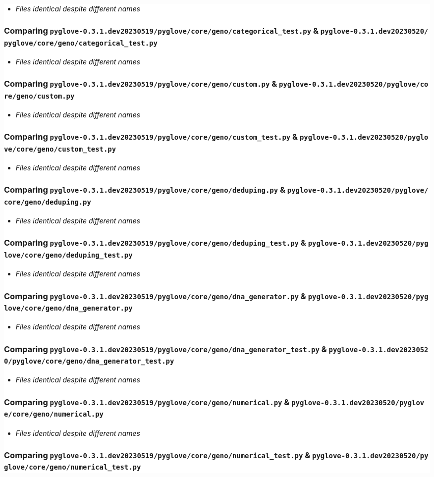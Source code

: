  * *Files identical despite different names*

### Comparing `pyglove-0.3.1.dev20230519/pyglove/core/geno/categorical_test.py` & `pyglove-0.3.1.dev20230520/pyglove/core/geno/categorical_test.py`

 * *Files identical despite different names*

### Comparing `pyglove-0.3.1.dev20230519/pyglove/core/geno/custom.py` & `pyglove-0.3.1.dev20230520/pyglove/core/geno/custom.py`

 * *Files identical despite different names*

### Comparing `pyglove-0.3.1.dev20230519/pyglove/core/geno/custom_test.py` & `pyglove-0.3.1.dev20230520/pyglove/core/geno/custom_test.py`

 * *Files identical despite different names*

### Comparing `pyglove-0.3.1.dev20230519/pyglove/core/geno/deduping.py` & `pyglove-0.3.1.dev20230520/pyglove/core/geno/deduping.py`

 * *Files identical despite different names*

### Comparing `pyglove-0.3.1.dev20230519/pyglove/core/geno/deduping_test.py` & `pyglove-0.3.1.dev20230520/pyglove/core/geno/deduping_test.py`

 * *Files identical despite different names*

### Comparing `pyglove-0.3.1.dev20230519/pyglove/core/geno/dna_generator.py` & `pyglove-0.3.1.dev20230520/pyglove/core/geno/dna_generator.py`

 * *Files identical despite different names*

### Comparing `pyglove-0.3.1.dev20230519/pyglove/core/geno/dna_generator_test.py` & `pyglove-0.3.1.dev20230520/pyglove/core/geno/dna_generator_test.py`

 * *Files identical despite different names*

### Comparing `pyglove-0.3.1.dev20230519/pyglove/core/geno/numerical.py` & `pyglove-0.3.1.dev20230520/pyglove/core/geno/numerical.py`

 * *Files identical despite different names*

### Comparing `pyglove-0.3.1.dev20230519/pyglove/core/geno/numerical_test.py` & `pyglove-0.3.1.dev20230520/pyglove/core/geno/numerical_test.py`
